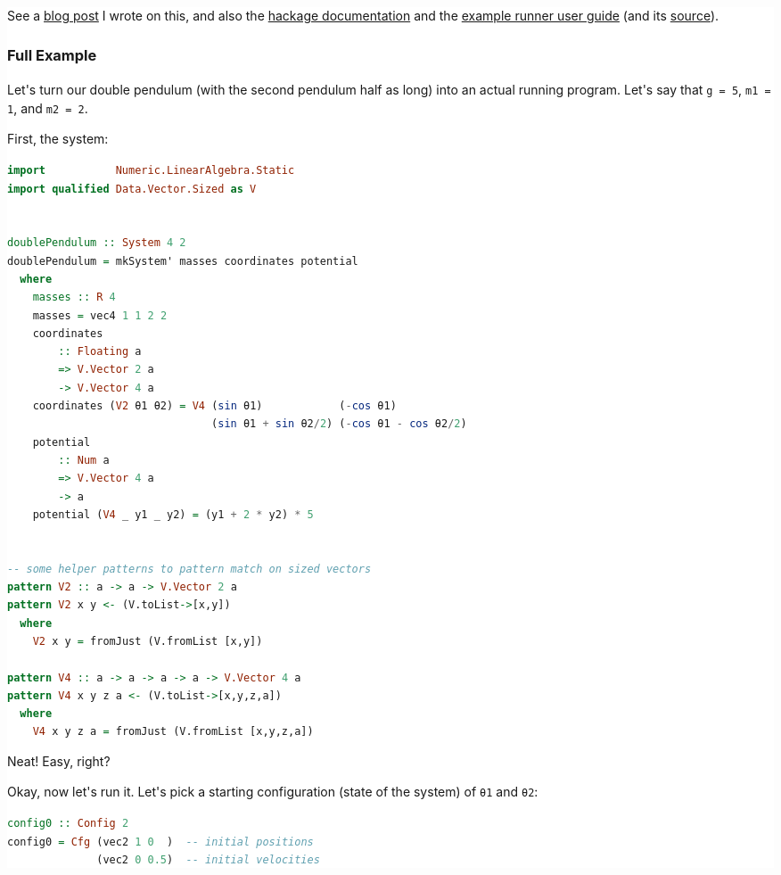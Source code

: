 [WRH]: https://www.youtube.com/watch?v=SZXHoWwBcDc

See a [blog post][] I wrote on this, and also the [hackage documentation][] and the
[example runner user guide][user guide] (and its [source][example runner]).

[blog post]: https://blog.jle.im/entry/introducing-the-hamilton-library.html
[hackage documentation]: http://hackage.haskell.org/package/hamilton
[example runner]: https://github.com/mstksg/hamilton/blob/master/app/Examples.hs
[user guide]: https://github.com/mstksg/hamilton#example-app-runner

### Full Example

Let's turn our double pendulum (with the second pendulum half as long) into an
actual running program.  Let's say that `g = 5`, `m1 = 1`, and `m2 = 2`.

First, the system:

~~~haskell
import           Numeric.LinearAlgebra.Static
import qualified Data.Vector.Sized as V


doublePendulum :: System 4 2
doublePendulum = mkSystem' masses coordinates potential
  where
    masses :: R 4
    masses = vec4 1 1 2 2
    coordinates
        :: Floating a
        => V.Vector 2 a
        -> V.Vector 4 a
    coordinates (V2 θ1 θ2) = V4 (sin θ1)            (-cos θ1)
                                (sin θ1 + sin θ2/2) (-cos θ1 - cos θ2/2)
    potential
        :: Num a
        => V.Vector 4 a
        -> a
    potential (V4 _ y1 _ y2) = (y1 + 2 * y2) * 5


-- some helper patterns to pattern match on sized vectors
pattern V2 :: a -> a -> V.Vector 2 a
pattern V2 x y <- (V.toList->[x,y])
  where
    V2 x y = fromJust (V.fromList [x,y])

pattern V4 :: a -> a -> a -> a -> V.Vector 4 a
pattern V4 x y z a <- (V.toList->[x,y,z,a])
  where
    V4 x y z a = fromJust (V.fromList [x,y,z,a])
~~~

Neat!  Easy, right?

Okay, now let's run it.  Let's pick a starting configuration (state of the
system) of `θ1` and `θ2`:

~~~haskell
config0 :: Config 2
config0 = Cfg (vec2 1 0  )  -- initial positions
              (vec2 0 0.5)  -- initial velocities
~~~


[ad]: http://hackage.haskell.org/package/ad
[Hamiltonian mechanics]: https://en.wikipedia.org/wiki/Hamiltonian_mechanics
[dps]: https://en.wikipedia.org/wiki/Double_pendulum
[gifv]: http://i.imgur.com/Vaaa2EC.gifv
[gifv2]: http://i.imgur.com/TDEHTcb.gifv
[bff-pearl]: https://pdfs.semanticscholar.org/5f0d/ef02dbd96e102be9104d2ceb728d2a2a5beb.pdf
[bff]: http://hackage.haskell.org/package/bff
[bff-mono]: http://hackage.haskell.org/package/bff-mono